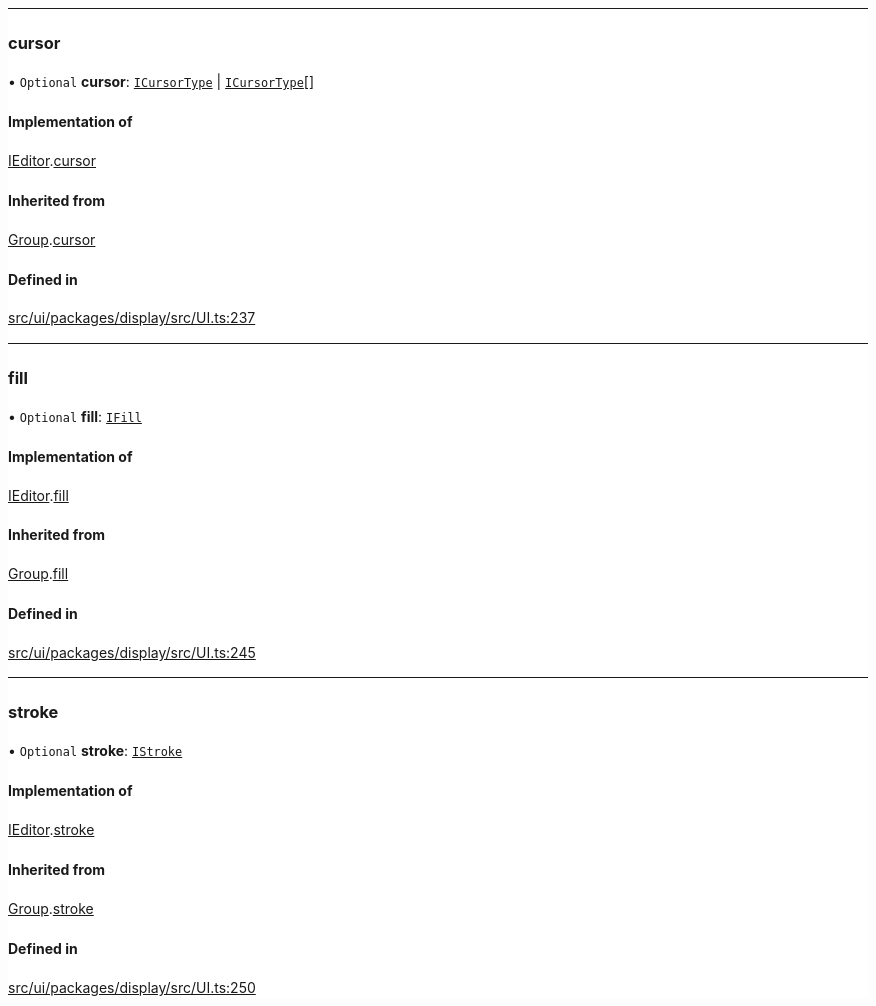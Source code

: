 ___

### cursor

• `Optional` **cursor**: [`ICursorType`](../modules.md#icursortype) \| [`ICursorType`](../modules.md#icursortype)[]

#### Implementation of

[IEditor](../interfaces/IEditor.md).[cursor](../interfaces/IEditor.md#cursor)

#### Inherited from

[Group](Group.md).[cursor](Group.md#cursor)

#### Defined in

[src/ui/packages/display/src/UI.ts:237](https://github.com/leaferjs/leafer-ui/blob/6982d3e91dfd04600b4cf106a9b22f4502e5d32b/packages/display/src/UI.ts#L237)

___

### fill

• `Optional` **fill**: [`IFill`](../modules.md#ifill)

#### Implementation of

[IEditor](../interfaces/IEditor.md).[fill](../interfaces/IEditor.md#fill)

#### Inherited from

[Group](Group.md).[fill](Group.md#fill)

#### Defined in

[src/ui/packages/display/src/UI.ts:245](https://github.com/leaferjs/leafer-ui/blob/6982d3e91dfd04600b4cf106a9b22f4502e5d32b/packages/display/src/UI.ts#L245)

___

### stroke

• `Optional` **stroke**: [`IStroke`](../modules.md#istroke)

#### Implementation of

[IEditor](../interfaces/IEditor.md).[stroke](../interfaces/IEditor.md#stroke)

#### Inherited from

[Group](Group.md).[stroke](Group.md#stroke)

#### Defined in

[src/ui/packages/display/src/UI.ts:250](https://github.com/leaferjs/leafer-ui/blob/6982d3e91dfd04600b4cf106a9b22f4502e5d32b/packages/display/src/UI.ts#L250)
